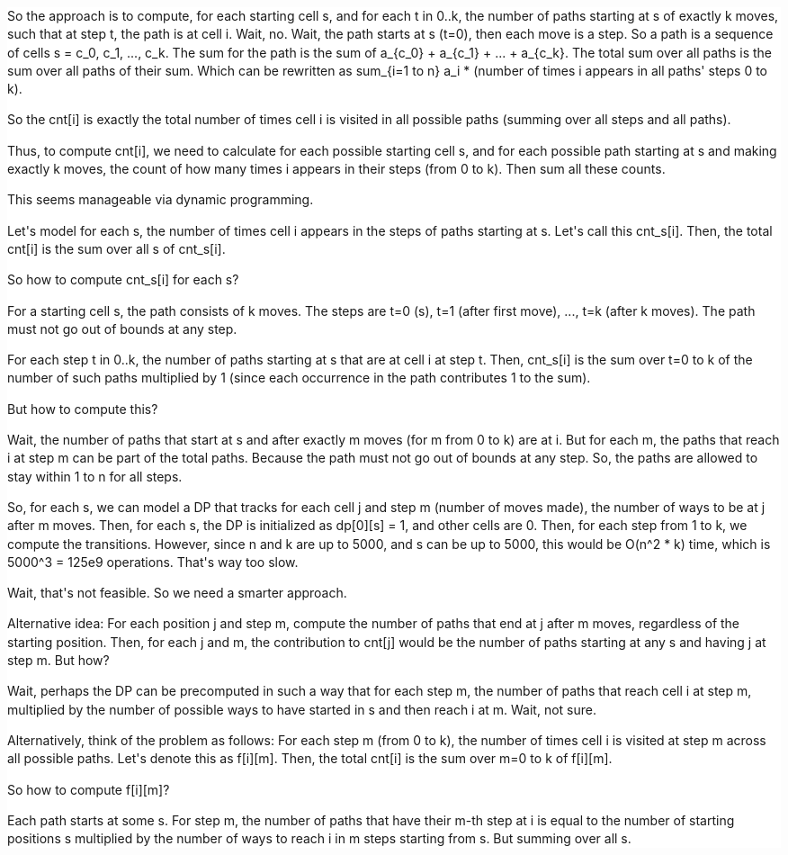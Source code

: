 So the approach is to compute, for each starting cell s, and for each t in 0..k, the number of paths starting at s of exactly k moves, such that at step t, the path is at cell i. Wait, no. Wait, the path starts at s (t=0), then each move is a step. So a path is a sequence of cells s = c_0, c_1, ..., c_k. The sum for the path is the sum of a_{c_0} + a_{c_1} + ... + a_{c_k}. The total sum over all paths is the sum over all paths of their sum. Which can be rewritten as sum_{i=1 to n} a_i * (number of times i appears in all paths' steps 0 to k).

So the cnt[i] is exactly the total number of times cell i is visited in all possible paths (summing over all steps and all paths).

Thus, to compute cnt[i], we need to calculate for each possible starting cell s, and for each possible path starting at s and making exactly k moves, the count of how many times i appears in their steps (from 0 to k). Then sum all these counts.

This seems manageable via dynamic programming.

Let's model for each s, the number of times cell i appears in the steps of paths starting at s. Let's call this cnt_s[i]. Then, the total cnt[i] is the sum over all s of cnt_s[i].

So how to compute cnt_s[i] for each s?

For a starting cell s, the path consists of k moves. The steps are t=0 (s), t=1 (after first move), ..., t=k (after k moves). The path must not go out of bounds at any step.

For each step t in 0..k, the number of paths starting at s that are at cell i at step t. Then, cnt_s[i] is the sum over t=0 to k of the number of such paths multiplied by 1 (since each occurrence in the path contributes 1 to the sum).

But how to compute this?

Wait, the number of paths that start at s and after exactly m moves (for m from 0 to k) are at i. But for each m, the paths that reach i at step m can be part of the total paths. Because the path must not go out of bounds at any step. So, the paths are allowed to stay within 1 to n for all steps.

So, for each s, we can model a DP that tracks for each cell j and step m (number of moves made), the number of ways to be at j after m moves. Then, for each s, the DP is initialized as dp[0][s] = 1, and other cells are 0. Then, for each step from 1 to k, we compute the transitions. However, since n and k are up to 5000, and s can be up to 5000, this would be O(n^2 * k) time, which is 5000^3 = 125e9 operations. That's way too slow.

Wait, that's not feasible. So we need a smarter approach.

Alternative idea: For each position j and step m, compute the number of paths that end at j after m moves, regardless of the starting position. Then, for each j and m, the contribution to cnt[j] would be the number of paths starting at any s and having j at step m. But how?

Wait, perhaps the DP can be precomputed in such a way that for each step m, the number of paths that reach cell i at step m, multiplied by the number of possible ways to have started in s and then reach i at m. Wait, not sure.

Alternatively, think of the problem as follows: For each step m (from 0 to k), the number of times cell i is visited at step m across all possible paths. Let's denote this as f[i][m]. Then, the total cnt[i] is the sum over m=0 to k of f[i][m].

So how to compute f[i][m]?

Each path starts at some s. For step m, the number of paths that have their m-th step at i is equal to the number of starting positions s multiplied by the number of ways to reach i in m steps starting from s. But summing over all s.
